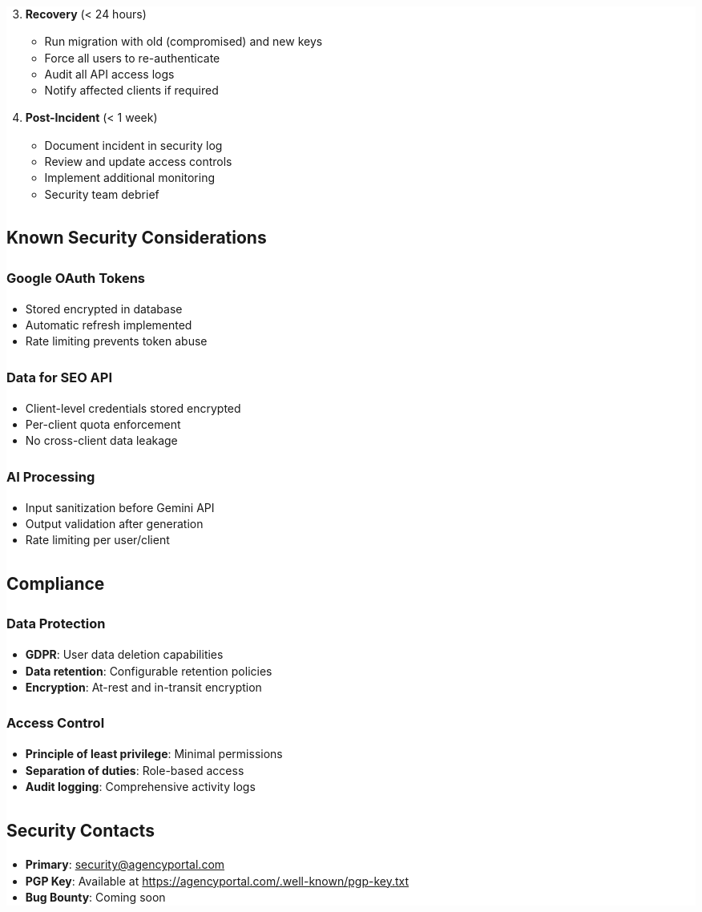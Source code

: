 3. **Recovery** (< 24 hours)
   - Run migration with old (compromised) and new keys
   - Force all users to re-authenticate
   - Audit all API access logs
   - Notify affected clients if required

4. **Post-Incident** (< 1 week)
   - Document incident in security log
   - Review and update access controls
   - Implement additional monitoring
   - Security team debrief

## Known Security Considerations

### Google OAuth Tokens

- Stored encrypted in database
- Automatic refresh implemented
- Rate limiting prevents token abuse

### Data for SEO API

- Client-level credentials stored encrypted
- Per-client quota enforcement
- No cross-client data leakage

### AI Processing

- Input sanitization before Gemini API
- Output validation after generation
- Rate limiting per user/client

## Compliance

### Data Protection

- **GDPR**: User data deletion capabilities
- **Data retention**: Configurable retention policies
- **Encryption**: At-rest and in-transit encryption

### Access Control

- **Principle of least privilege**: Minimal permissions
- **Separation of duties**: Role-based access
- **Audit logging**: Comprehensive activity logs

## Security Contacts

- **Primary**: security@agencyportal.com
- **PGP Key**: Available at https://agencyportal.com/.well-known/pgp-key.txt
- **Bug Bounty**: Coming soon
